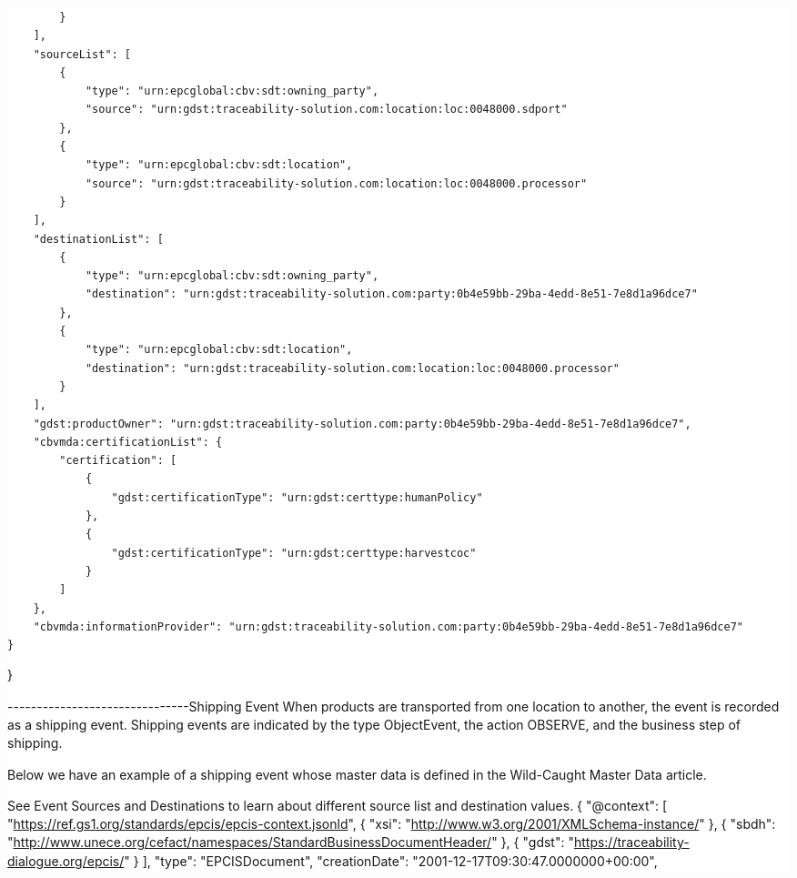             }
        ],
        "sourceList": [
            {
                "type": "urn:epcglobal:cbv:sdt:owning_party",
                "source": "urn:gdst:traceability-solution.com:location:loc:0048000.sdport"
            },
            {
                "type": "urn:epcglobal:cbv:sdt:location",
                "source": "urn:gdst:traceability-solution.com:location:loc:0048000.processor"
            }
        ],
        "destinationList": [
            {
                "type": "urn:epcglobal:cbv:sdt:owning_party",
                "destination": "urn:gdst:traceability-solution.com:party:0b4e59bb-29ba-4edd-8e51-7e8d1a96dce7"
            },
            {
                "type": "urn:epcglobal:cbv:sdt:location",
                "destination": "urn:gdst:traceability-solution.com:location:loc:0048000.processor"
            }
        ],
        "gdst:productOwner": "urn:gdst:traceability-solution.com:party:0b4e59bb-29ba-4edd-8e51-7e8d1a96dce7",
        "cbvmda:certificationList": {
            "certification": [
                {
                    "gdst:certificationType": "urn:gdst:certtype:humanPolicy"
                },
                {
                    "gdst:certificationType": "urn:gdst:certtype:harvestcoc"
                }
            ]
        },
        "cbvmda:informationProvider": "urn:gdst:traceability-solution.com:party:0b4e59bb-29ba-4edd-8e51-7e8d1a96dce7"
    }
   
}



-------------------------------Shipping Event
When products are transported from one location to another, the event is recorded as a shipping event. Shipping events are indicated by the type ObjectEvent, the action OBSERVE, and the business step of shipping.

Below we have an example of a shipping event whose master data is defined in the Wild-Caught Master Data article.

See Event Sources and Destinations to learn about different source list and destination values.
{
  "@context": [
    "https://ref.gs1.org/standards/epcis/epcis-context.jsonld",
    {
      "xsi": "http://www.w3.org/2001/XMLSchema-instance/"
    },
    {
      "sbdh": "http://www.unece.org/cefact/namespaces/StandardBusinessDocumentHeader/"
    },
    {
      "gdst": "https://traceability-dialogue.org/epcis/"
    }
  ],
  "type": "EPCISDocument",
  "creationDate": "2001-12-17T09:30:47.0000000+00:00",